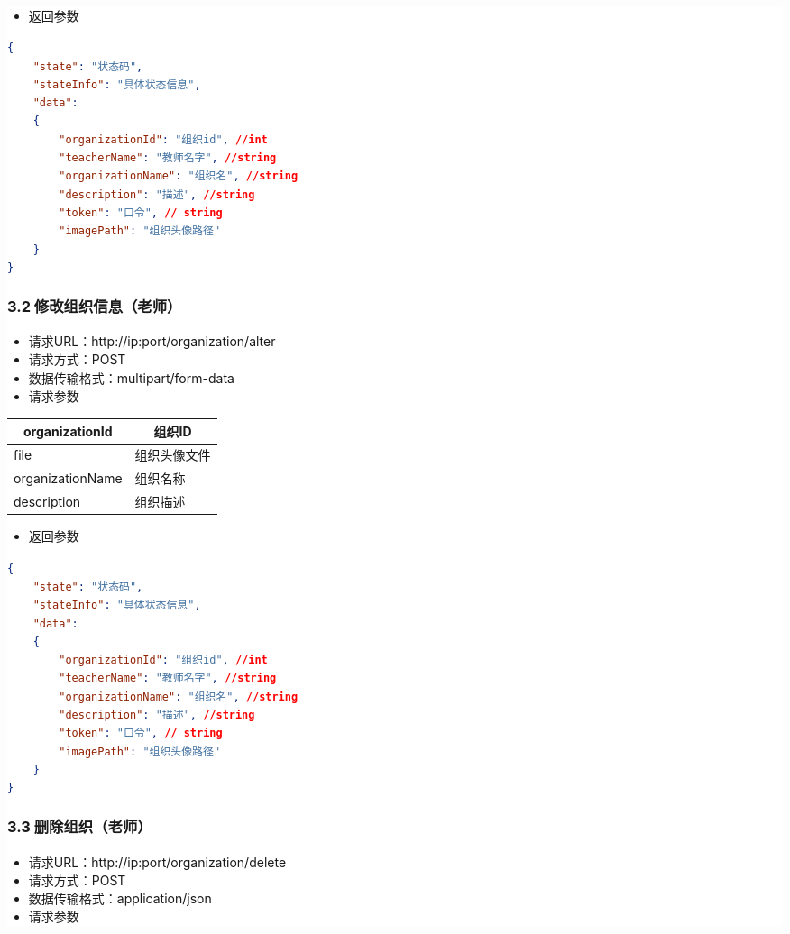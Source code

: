 -   返回参数

```json
{
    "state": "状态码",
    "stateInfo": "具体状态信息",
    "data":
    {
        "organizationId": "组织id", //int
        "teacherName": "教师名字", //string
        "organizationName": "组织名", //string
        "description": "描述", //string
        "token": "口令", // string
        "imagePath": "组织头像路径"
    }
}
```

### 3.2 修改组织信息（老师）

-   请求URL：http://ip:port/organization/alter
-   请求方式：POST
-   数据传输格式：multipart/form-data
-   请求参数

| organizationId   | 组织ID       |
| ---------------- | ------------ |
| file             | 组织头像文件 |
| organizationName | 组织名称     |
| description      | 组织描述     |

-   返回参数

```json
{
    "state": "状态码",
    "stateInfo": "具体状态信息",
    "data":
    {
        "organizationId": "组织id", //int
        "teacherName": "教师名字", //string
        "organizationName": "组织名", //string
        "description": "描述", //string
        "token": "口令", // string
        "imagePath": "组织头像路径"
    }
}
```

### 3.3 删除组织（老师）

-   请求URL：http://ip:port/organization/delete
-   请求方式：POST
-   数据传输格式：application/json
-   请求参数
